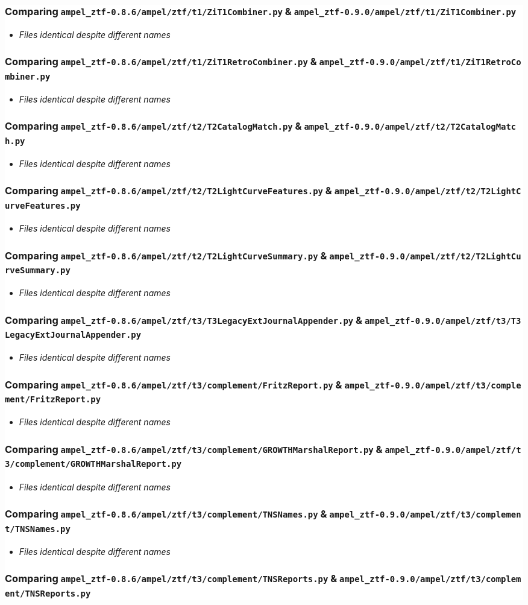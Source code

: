 ### Comparing `ampel_ztf-0.8.6/ampel/ztf/t1/ZiT1Combiner.py` & `ampel_ztf-0.9.0/ampel/ztf/t1/ZiT1Combiner.py`

 * *Files identical despite different names*

### Comparing `ampel_ztf-0.8.6/ampel/ztf/t1/ZiT1RetroCombiner.py` & `ampel_ztf-0.9.0/ampel/ztf/t1/ZiT1RetroCombiner.py`

 * *Files identical despite different names*

### Comparing `ampel_ztf-0.8.6/ampel/ztf/t2/T2CatalogMatch.py` & `ampel_ztf-0.9.0/ampel/ztf/t2/T2CatalogMatch.py`

 * *Files identical despite different names*

### Comparing `ampel_ztf-0.8.6/ampel/ztf/t2/T2LightCurveFeatures.py` & `ampel_ztf-0.9.0/ampel/ztf/t2/T2LightCurveFeatures.py`

 * *Files identical despite different names*

### Comparing `ampel_ztf-0.8.6/ampel/ztf/t2/T2LightCurveSummary.py` & `ampel_ztf-0.9.0/ampel/ztf/t2/T2LightCurveSummary.py`

 * *Files identical despite different names*

### Comparing `ampel_ztf-0.8.6/ampel/ztf/t3/T3LegacyExtJournalAppender.py` & `ampel_ztf-0.9.0/ampel/ztf/t3/T3LegacyExtJournalAppender.py`

 * *Files identical despite different names*

### Comparing `ampel_ztf-0.8.6/ampel/ztf/t3/complement/FritzReport.py` & `ampel_ztf-0.9.0/ampel/ztf/t3/complement/FritzReport.py`

 * *Files identical despite different names*

### Comparing `ampel_ztf-0.8.6/ampel/ztf/t3/complement/GROWTHMarshalReport.py` & `ampel_ztf-0.9.0/ampel/ztf/t3/complement/GROWTHMarshalReport.py`

 * *Files identical despite different names*

### Comparing `ampel_ztf-0.8.6/ampel/ztf/t3/complement/TNSNames.py` & `ampel_ztf-0.9.0/ampel/ztf/t3/complement/TNSNames.py`

 * *Files identical despite different names*

### Comparing `ampel_ztf-0.8.6/ampel/ztf/t3/complement/TNSReports.py` & `ampel_ztf-0.9.0/ampel/ztf/t3/complement/TNSReports.py`
